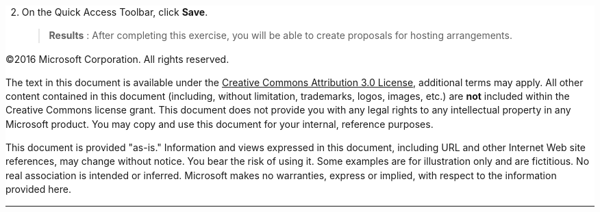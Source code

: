 2. On the Quick Access Toolbar, click **Save**.

    >**Results** : After completing this exercise, you will be able to create proposals for hosting arrangements.

©2016 Microsoft Corporation. All rights reserved.

The text in this document is available under the  [Creative Commons Attribution 3.0 License](https://creativecommons.org/licenses/by/3.0/legalcode), additional terms may apply. All other content contained in this document (including, without limitation, trademarks, logos, images, etc.) are  **not**  included within the Creative Commons license grant. This document does not provide you with any legal rights to any intellectual property in any Microsoft product. You may copy and use this document for your internal, reference purposes.

This document is provided &quot;as-is.&quot; Information and views expressed in this document, including URL and other Internet Web site references, may change without notice. You bear the risk of using it. Some examples are for illustration only and are fictitious. No real association is intended or inferred. Microsoft makes no warranties, express or implied, with respect to the information provided here.


----------


